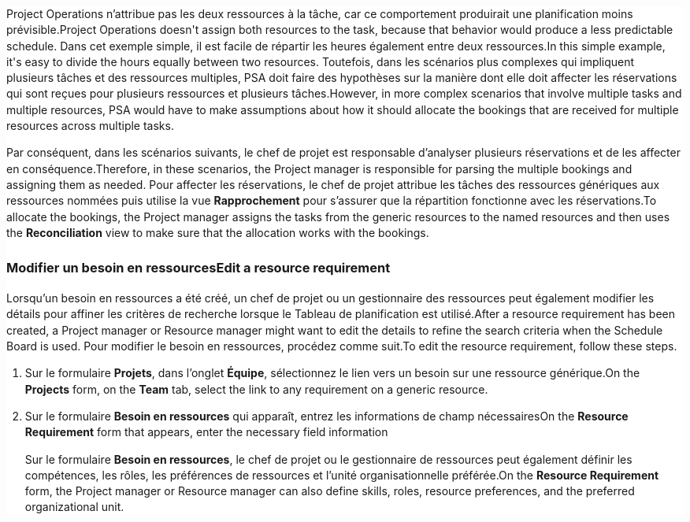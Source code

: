 <span data-ttu-id="3ab93-191">Project Operations n’attribue pas les deux ressources à la tâche, car ce comportement produirait une planification moins prévisible.</span><span class="sxs-lookup"><span data-stu-id="3ab93-191">Project Operations doesn't assign both resources to the task, because that behavior would produce a less predictable schedule.</span></span> <span data-ttu-id="3ab93-192">Dans cet exemple simple, il est facile de répartir les heures également entre deux ressources.</span><span class="sxs-lookup"><span data-stu-id="3ab93-192">In this simple example, it's easy to divide the hours equally between two resources.</span></span> <span data-ttu-id="3ab93-193">Toutefois, dans les scénarios plus complexes qui impliquent plusieurs tâches et des ressources multiples, PSA doit faire des hypothèses sur la manière dont elle doit affecter les réservations qui sont reçues pour plusieurs ressources et plusieurs tâches.</span><span class="sxs-lookup"><span data-stu-id="3ab93-193">However, in more complex scenarios that involve multiple tasks and multiple resources, PSA would have to make assumptions about how it should allocate the bookings that are received for multiple resources across multiple tasks.</span></span>

<span data-ttu-id="3ab93-194">Par conséquent, dans les scénarios suivants, le chef de projet est responsable d’analyser plusieurs réservations et de les affecter en conséquence.</span><span class="sxs-lookup"><span data-stu-id="3ab93-194">Therefore, in these scenarios, the Project manager is responsible for parsing the multiple bookings and assigning them as needed.</span></span> <span data-ttu-id="3ab93-195">Pour affecter les réservations, le chef de projet attribue les tâches des ressources génériques aux ressources nommées puis utilise la vue **Rapprochement** pour s’assurer que la répartition fonctionne avec les réservations.</span><span class="sxs-lookup"><span data-stu-id="3ab93-195">To allocate the bookings, the Project manager assigns the tasks from the generic resources to the named resources and then uses the **Reconciliation** view to make sure that the allocation works with the bookings.</span></span>

### <a name="edit-a-resource-requirement"></a><span data-ttu-id="3ab93-196">Modifier un besoin en ressources</span><span class="sxs-lookup"><span data-stu-id="3ab93-196">Edit a resource requirement</span></span>

<span data-ttu-id="3ab93-197">Lorsqu’un besoin en ressources a été créé, un chef de projet ou un gestionnaire des ressources peut également modifier les détails pour affiner les critères de recherche lorsque le Tableau de planification est utilisé.</span><span class="sxs-lookup"><span data-stu-id="3ab93-197">After a resource requirement has been created, a Project manager or Resource manager might want to edit the details to refine the search criteria when the Schedule Board is used.</span></span> <span data-ttu-id="3ab93-198">Pour modifier le besoin en ressources, procédez comme suit.</span><span class="sxs-lookup"><span data-stu-id="3ab93-198">To edit the resource requirement, follow these steps.</span></span>

1. <span data-ttu-id="3ab93-199">Sur le formulaire **Projets**, dans l’onglet **Équipe**, sélectionnez le lien vers un besoin sur une ressource générique.</span><span class="sxs-lookup"><span data-stu-id="3ab93-199">On the **Projects** form, on the **Team** tab, select the link to any requirement on a generic resource.</span></span>
2. <span data-ttu-id="3ab93-200">Sur le formulaire **Besoin en ressources** qui apparaît, entrez les informations de champ nécessaires</span><span class="sxs-lookup"><span data-stu-id="3ab93-200">On the **Resource Requirement** form that appears, enter the necessary field information</span></span>

   <span data-ttu-id="3ab93-201">Sur le formulaire **Besoin en ressources**, le chef de projet ou le gestionnaire de ressources peut également définir les compétences, les rôles, les préférences de ressources et l’unité organisationnelle préférée.</span><span class="sxs-lookup"><span data-stu-id="3ab93-201">On the **Resource Requirement** form, the Project manager or Resource manager can also define skills, roles, resource preferences, and the preferred organizational unit.</span></span>
